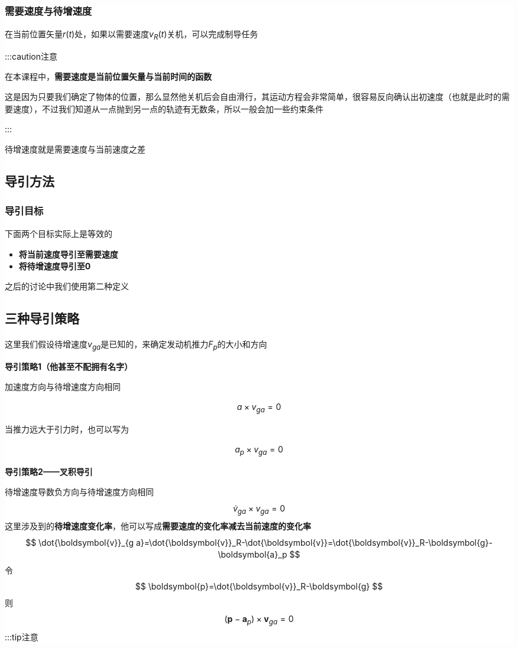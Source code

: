 ### 需要速度与待增速度

在当前位置矢量$r(t)$处，如果以需要速度$v_R(t)$关机，可以完成制导任务

:::caution注意

在本课程中，**需要速度是当前位置矢量与当前时间的函数**

这是因为只要我们确定了物体的位置，那么显然他关机后会自由滑行，其运动方程会非常简单，很容易反向确认出初速度（也就是此时的需要速度），不过我们知道从一点抛到另一点的轨迹有无数条，所以一般会加一些约束条件

:::

待增速度就是需要速度与当前速度之差

## 导引方法

### 导引目标

下面两个目标实际上是等效的

- **将当前速度导引至需要速度**
- **将待增速度导引至0**

之后的讨论中我们使用第二种定义

## 三种导引策略

这里我们假设待增速度$v_{ga}$是已知的，来确定发动机推力$F_p$的大小和方向

**导引策略1（他甚至不配拥有名字）**

加速度方向与待增速度方向相同

$$
a\times v_{ga}=0
$$

当推力远大于引力时，也可以写为

$$
a_p\times v_{ga}=0
$$

**导引策略2——叉积导引**

待增速度导数负方向与待增速度方向相同
$$
\dot v_{ga}\times v_{ga}=0
$$
这里涉及到的**待增速度变化率**，他可以写成**需要速度的变化率减去当前速度的变化率**
$$
\dot{\boldsymbol{v}}_{g a}=\dot{\boldsymbol{v}}_R-\dot{\boldsymbol{v}}=\dot{\boldsymbol{v}}_R-\boldsymbol{g}-\boldsymbol{a}_p
$$
令
$$
\boldsymbol{p}=\dot{\boldsymbol{v}}_R-\boldsymbol{g}
$$
则
$$
\left(\boldsymbol{p}-\boldsymbol{a}_p\right) \times \boldsymbol{v}_{g a}=0
$$
:::tip注意
